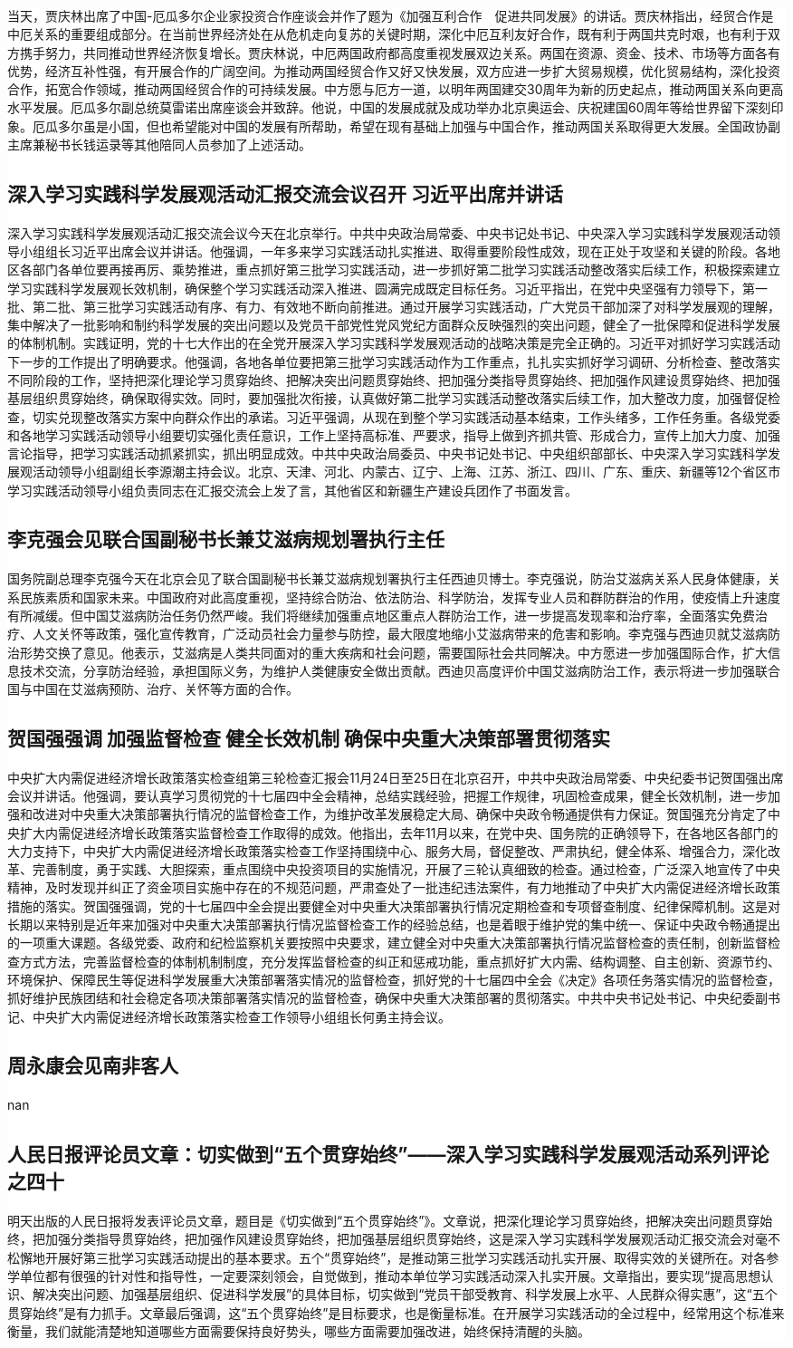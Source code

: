 当天，贾庆林出席了中国-厄瓜多尔企业家投资合作座谈会并作了题为《加强互利合作　促进共同发展》的讲话。贾庆林指出，经贸合作是中厄关系的重要组成部分。在当前世界经济处在从危机走向复苏的关键时期，深化中厄互利友好合作，既有利于两国共克时艰，也有利于双方携手努力，共同推动世界经济恢复增长。贾庆林说，中厄两国政府都高度重视发展双边关系。两国在资源、资金、技术、市场等方面各有优势，经济互补性强，有开展合作的广阔空间。为推动两国经贸合作又好又快发展，双方应进一步扩大贸易规模，优化贸易结构，深化投资合作，拓宽合作领域，推动两国经贸合作的可持续发展。中方愿与厄方一道，以明年两国建交30周年为新的历史起点，推动两国关系向更高水平发展。厄瓜多尔副总统莫雷诺出席座谈会并致辞。他说，中国的发展成就及成功举办北京奥运会、庆祝建国60周年等给世界留下深刻印象。厄瓜多尔虽是小国，但也希望能对中国的发展有所帮助，希望在现有基础上加强与中国合作，推动两国关系取得更大发展。全国政协副主席兼秘书长钱运录等其他陪同人员参加了上述活动。


## 深入学习实践科学发展观活动汇报交流会议召开 习近平出席并讲话


深入学习实践科学发展观活动汇报交流会议今天在北京举行。中共中央政治局常委、中央书记处书记、中央深入学习实践科学发展观活动领导小组组长习近平出席会议并讲话。他强调，一年多来学习实践活动扎实推进、取得重要阶段性成效，现在正处于攻坚和关键的阶段。各地区各部门各单位要再接再厉、乘势推进，重点抓好第三批学习实践活动，进一步抓好第二批学习实践活动整改落实后续工作，积极探索建立学习实践科学发展观长效机制，确保整个学习实践活动深入推进、圆满完成既定目标任务。习近平指出，在党中央坚强有力领导下，第一批、第二批、第三批学习实践活动有序、有力、有效地不断向前推进。通过开展学习实践活动，广大党员干部加深了对科学发展观的理解，集中解决了一批影响和制约科学发展的突出问题以及党员干部党性党风党纪方面群众反映强烈的突出问题，健全了一批保障和促进科学发展的体制机制。实践证明，党的十七大作出的在全党开展深入学习实践科学发展观活动的战略决策是完全正确的。习近平对抓好学习实践活动下一步的工作提出了明确要求。他强调，各地各单位要把第三批学习实践活动作为工作重点，扎扎实实抓好学习调研、分析检查、整改落实不同阶段的工作，坚持把深化理论学习贯穿始终、把解决突出问题贯穿始终、把加强分类指导贯穿始终、把加强作风建设贯穿始终、把加强基层组织贯穿始终，确保取得实效。同时，要加强批次衔接，认真做好第二批学习实践活动整改落实后续工作，加大整改力度，加强督促检查，切实兑现整改落实方案中向群众作出的承诺。习近平强调，从现在到整个学习实践活动基本结束，工作头绪多，工作任务重。各级党委和各地学习实践活动领导小组要切实强化责任意识，工作上坚持高标准、严要求，指导上做到齐抓共管、形成合力，宣传上加大力度、加强言论指导，把学习实践活动抓紧抓实，抓出明显成效。中共中央政治局委员、中央书记处书记、中央组织部部长、中央深入学习实践科学发展观活动领导小组副组长李源潮主持会议。北京、天津、河北、内蒙古、辽宁、上海、江苏、浙江、四川、广东、重庆、新疆等12个省区市学习实践活动领导小组负责同志在汇报交流会上发了言，其他省区和新疆生产建设兵团作了书面发言。


## 李克强会见联合国副秘书长兼艾滋病规划署执行主任


国务院副总理李克强今天在北京会见了联合国副秘书长兼艾滋病规划署执行主任西迪贝博士。李克强说，防治艾滋病关系人民身体健康，关系民族素质和国家未来。中国政府对此高度重视，坚持综合防治、依法防治、科学防治，发挥专业人员和群防群治的作用，使疫情上升速度有所减缓。但中国艾滋病防治任务仍然严峻。我们将继续加强重点地区重点人群防治工作，进一步提高发现率和治疗率，全面落实免费治疗、人文关怀等政策，强化宣传教育，广泛动员社会力量参与防控，最大限度地缩小艾滋病带来的危害和影响。李克强与西迪贝就艾滋病防治形势交换了意见。他表示，艾滋病是人类共同面对的重大疾病和社会问题，需要国际社会共同解决。中方愿进一步加强国际合作，扩大信息技术交流，分享防治经验，承担国际义务，为维护人类健康安全做出贡献。西迪贝高度评价中国艾滋病防治工作，表示将进一步加强联合国与中国在艾滋病预防、治疗、关怀等方面的合作。


## 贺国强强调 加强监督检查 健全长效机制 确保中央重大决策部署贯彻落实


中央扩大内需促进经济增长政策落实检查组第三轮检查汇报会11月24日至25日在北京召开，中共中央政治局常委、中央纪委书记贺国强出席会议并讲话。他强调，要认真学习贯彻党的十七届四中全会精神，总结实践经验，把握工作规律，巩固检查成果，健全长效机制，进一步加强和改进对中央重大决策部署执行情况的监督检查工作，为维护改革发展稳定大局、确保中央政令畅通提供有力保证。贺国强充分肯定了中央扩大内需促进经济增长政策落实监督检查工作取得的成效。他指出，去年11月以来，在党中央、国务院的正确领导下，在各地区各部门的大力支持下，中央扩大内需促进经济增长政策落实检查工作坚持围绕中心、服务大局，督促整改、严肃执纪，健全体系、增强合力，深化改革、完善制度，勇于实践、大胆探索，重点围绕中央投资项目的实施情况，开展了三轮认真细致的检查。通过检查，广泛深入地宣传了中央精神，及时发现并纠正了资金项目实施中存在的不规范问题，严肃查处了一批违纪违法案件，有力地推动了中央扩大内需促进经济增长政策措施的落实。贺国强强调，党的十七届四中全会提出要健全对中央重大决策部署执行情况定期检查和专项督查制度、纪律保障机制。这是对长期以来特别是近年来加强对中央重大决策部署执行情况监督检查工作的经验总结，也是着眼于维护党的集中统一、保证中央政令畅通提出的一项重大课题。各级党委、政府和纪检监察机关要按照中央要求，建立健全对中央重大决策部署执行情况监督检查的责任制，创新监督检查方式方法，完善监督检查的体制机制制度，充分发挥监督检查的纠正和惩戒功能，重点抓好扩大内需、结构调整、自主创新、资源节约、环境保护、保障民生等促进科学发展重大决策部署落实情况的监督检查，抓好党的十七届四中全会《决定》各项任务落实情况的监督检查，抓好维护民族团结和社会稳定各项决策部署落实情况的监督检查，确保中央重大决策部署的贯彻落实。中共中央书记处书记、中央纪委副书记、中央扩大内需促进经济增长政策落实检查工作领导小组组长何勇主持会议。


## 周永康会见南非客人


nan


## 人民日报评论员文章：切实做到“五个贯穿始终”——深入学习实践科学发展观活动系列评论之四十


明天出版的人民日报将发表评论员文章，题目是《切实做到“五个贯穿始终”》。文章说，把深化理论学习贯穿始终，把解决突出问题贯穿始终，把加强分类指导贯穿始终，把加强作风建设贯穿始终，把加强基层组织贯穿始终，这是深入学习实践科学发展观活动汇报交流会对毫不松懈地开展好第三批学习实践活动提出的基本要求。五个“贯穿始终”，是推动第三批学习实践活动扎实开展、取得实效的关键所在。对各参学单位都有很强的针对性和指导性，一定要深刻领会，自觉做到，推动本单位学习实践活动深入扎实开展。文章指出，要实现“提高思想认识、解决突出问题、加强基层组织、促进科学发展”的具体目标，切实做到“党员干部受教育、科学发展上水平、人民群众得实惠”，这“五个贯穿始终”是有力抓手。文章最后强调，这“五个贯穿始终”是目标要求，也是衡量标准。在开展学习实践活动的全过程中，经常用这个标准来衡量，我们就能清楚地知道哪些方面需要保持良好势头，哪些方面需要加强改进，始终保持清醒的头脑。
